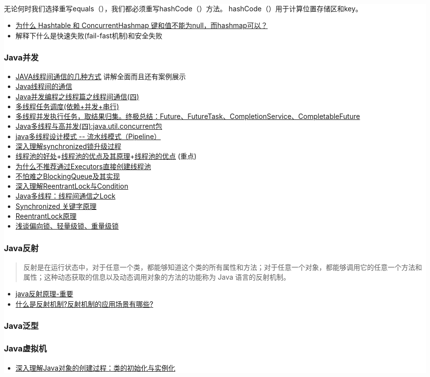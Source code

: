   无论何时我们选择重写equals（），我们都必须重写hashCode（）方法。 hashCode（）用于计算位置存储区和key。
- [为什么 Hashtable 和 ConcurrentHashmap 键和值不能为null，而hashmap可以？](https://blog.csdn.net/sinat_40482939/article/details/108014484 "为什么 Hashtable 和 ConcurrentHashmap 键和值不能为null，而hashmap可以？")
- 解释下什么是快速失败(fail-fast机制)和安全失败

###  Java并发

- [JAVA线程间通信的几种方式](http://edisonxu.com/2017/03/02/java-thread-communication.html "JAVA线程间通信的几种方式") 讲解全面而且还有案例展示
- [Java线程间的通信](https://redspider.gitbook.io/concurrent/di-yi-pian-ji-chu-pian/5 "Java线程间的通信")
- [Java并发编程之线程篇之线程间通信(四)](https://juejin.cn/post/6844903919781412877#heading-12 "Java并发编程之线程篇之线程间通信(四)")
- [多线程任务调度(依赖+并发+串行)](https://gitee.com/jd-platform-opensource/asyncTool/blob/master/QuickStart.md "多线程任务调度(依赖+并发+串行)")
- [多线程并发执行任务，取结果归集。终极总结：Future、FutureTask、CompletionService、CompletableFuture](https://www.cnblogs.com/dennyzhangdd/p/7010972.html "多线程并发执行任务，取结果归集。终极总结：Future、FutureTask、CompletionService、CompletableFuture")
- [Java多线程与高并发(四):java.util.concurrent包](https://www.wangtianyi.top/blog/2018/05/01/javagao-bing-fa-xi-lie-si-juc/ "Java多线程与高并发(四):java.util.concurrent包")
- [java多线程设计模式 -- 流水线模式（Pipeline）](https://blog.csdn.net/huzhiqiangCSDN/article/details/56846268 "java多线程设计模式 -- 流水线模式（Pipeline）")
- [深入理解synchronized锁升级过程](https://blog.csdn.net/weixin_40910372/article/details/107726978 "深入理解synchronized锁升级过程")
- [线程池的好处](https://blog.csdn.net/fengye454545/article/details/79536986 "线程池的好处")+[线程池的优点及其原理](https://www.cnblogs.com/allenhhw/p/12101431.html "线程池的优点及其原理")+[线程池的优点](https://blog.csdn.net/hanghangaidoudou/article/details/81628166 "线程池的优点") (重点)
- [为什么不推荐通过Executors直接创建线程池](https://blog.csdn.net/xiaojin21cen/article/details/87269126 "为什么不推荐通过Executors直接创建线程池")
- [不怕难之BlockingQueue及其实现](https://www.jianshu.com/p/7b2f1fa616c6 "不怕难之BlockingQueue及其实现")
- [深入理解ReentrantLock与Condition](https://www.cnblogs.com/superfj/p/7543927.html "深入理解ReentrantLock与Condition")
- [Java多线程：线程间通信之Lock](https://www.cnblogs.com/cielosun/p/6662201.html "Java多线程：线程间通信之Lock")
- [Synchronized 关键字原理](https://blog.csdn.net/weixin_36759405/article/details/83034386 "Synchronized 关键字原理")
- [ReentrantLock原理](https://blog.csdn.net/fuyuwei2015/article/details/83719444 "ReentrantLock原理")
- [浅谈偏向锁、轻量级锁、重量级锁](https://www.jianshu.com/p/36eedeb3f912)

###  Java反射

> 反射是在运行状态中，对于任意一个类，都能够知道这个类的所有属性和方法；对于任意一个对象，都能够调用它的任意一个方法和属性；这种动态获取的信息以及动态调用对象的方法的功能称为 Java 语言的反射机制。

- [java反射原理-重要](https://blog.csdn.net/weixin_42724467/article/details/84311385)
- [什么是反射机制?反射机制的应用场景有哪些?](https://zhuanlan.zhihu.com/p/272002926)

###  Java泛型

###  Java虚拟机

- [深入理解Java对象的创建过程：类的初始化与实例化](https://blog.csdn.net/justloveyou_/article/details/72466416 "深入理解Java对象的创建过程：类的初始化与实例化")
